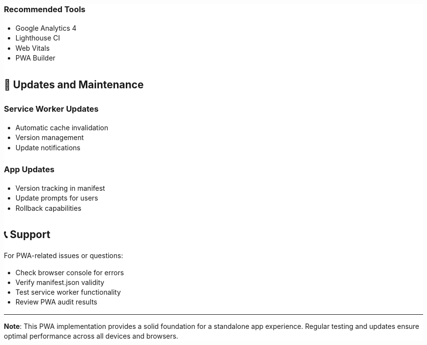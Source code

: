 ### Recommended Tools
- Google Analytics 4
- Lighthouse CI
- Web Vitals
- PWA Builder

## 🔄 Updates and Maintenance

### Service Worker Updates
- Automatic cache invalidation
- Version management
- Update notifications

### App Updates
- Version tracking in manifest
- Update prompts for users
- Rollback capabilities

## 📞 Support

For PWA-related issues or questions:
- Check browser console for errors
- Verify manifest.json validity
- Test service worker functionality
- Review PWA audit results

---

**Note**: This PWA implementation provides a solid foundation for a standalone app experience. Regular testing and updates ensure optimal performance across all devices and browsers.

